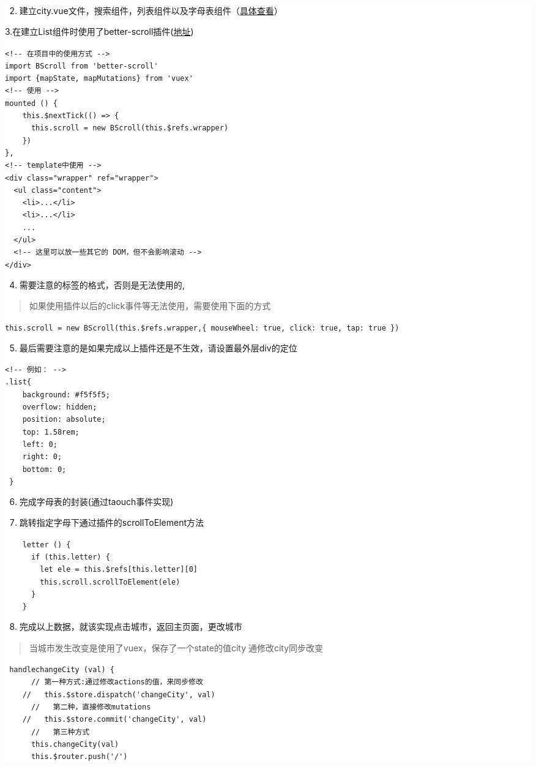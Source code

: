 2. 建立city.vue文件，搜索组件，列表组件以及字母表组件（[具体查看](https://github.com/Qin-mx/travel-mk/tree/master/src/views/pages)）

3.在建立List组件时使用了better-scroll插件([地址](https://github.com/ustbhuangyi/better-scroll/blob/master/README_zh-CN.md))
```
<!-- 在项目中的使用方式 -->
import BScroll from 'better-scroll'
import {mapState, mapMutations} from 'vuex'
<!-- 使用 -->
mounted () {
    this.$nextTick(() => {
      this.scroll = new BScroll(this.$refs.wrapper)
    })
},
<!-- template中使用 -->
<div class="wrapper" ref="wrapper">
  <ul class="content">
    <li>...</li>
    <li>...</li>
    ...
  </ul>
  <!-- 这里可以放一些其它的 DOM，但不会影响滚动 -->
</div>
```
4. 需要注意的标签的格式，否则是无法使用的,
> 如果使用插件以后的click事件等无法使用，需要使用下面的方式
```
this.scroll = new BScroll(this.$refs.wrapper,{ mouseWheel: true, click: true, tap: true })
```

5. 最后需要注意的是如果完成以上插件还是不生效，请设置最外层div的定位
```
<!-- 例如： -->
.list{
    background: #f5f5f5;
    overflow: hidden;
    position: absolute;
    top: 1.58rem;
    left: 0;
    right: 0;
    bottom: 0;
 }
```
6. 完成字母表的封装(通过taouch事件实现)

7. 跳转指定字母下通过插件的scrollToElement方法
```
    letter () {
      if (this.letter) {
        let ele = this.$refs[this.letter][0]
        this.scroll.scrollToElement(ele)
      }
    }
```
8. 完成以上数据，就该实现点击城市，返回主页面，更改城市
> 当城市发生改变是使用了vuex，保存了一个state的值city
通修改city同步改变
```
 handlechangeCity (val) {
      // 第一种方式:通过修改actions的值，来同步修改
    //   this.$store.dispatch('changeCity', val)
      //   第二种，直接修改mutations
    //   this.$store.commit('changeCity', val)
      //   第三种方式
      this.changeCity(val)
      this.$router.push('/')
```